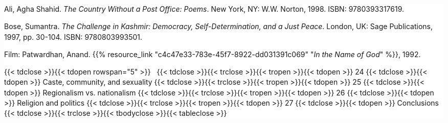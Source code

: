 Ali, Agha Shahid. *The Country Without a Post Office: Poems*. New York, NY: W.W. Norton, 1998. ISBN: 9780393317619.

Bose, Sumantra. *The Challenge in Kashmir: Democracy, Self-Determination, and a Just Peace*. London, UK: Sage Publications, 1997, pp. 30-104. ISBN: 9780803993501.

Film: Patwardhan, Anand. {{% resource_link "c4c47e33-783e-45f7-8922-dd031391c069" "*In the Name of God*" %}}, 1992.

{{< tdclose >}}{{< tdopen rowspan="5" >}}
 
{{< tdclose >}}{{< trclose >}}{{< tropen >}}{{< tdopen >}}
24
{{< tdclose >}}{{< tdopen >}}
Caste, community, and sexuality
{{< tdclose >}}{{< trclose >}}{{< tropen >}}{{< tdopen >}}
25
{{< tdclose >}}{{< tdopen >}}
Regionalism vs. nationalism
{{< tdclose >}}{{< trclose >}}{{< tropen >}}{{< tdopen >}}
26
{{< tdclose >}}{{< tdopen >}}
Religion and politics
{{< tdclose >}}{{< trclose >}}{{< tropen >}}{{< tdopen >}}
27
{{< tdclose >}}{{< tdopen >}}
Conclusions
{{< tdclose >}}{{< trclose >}}{{< tbodyclose >}}{{< tableclose >}}